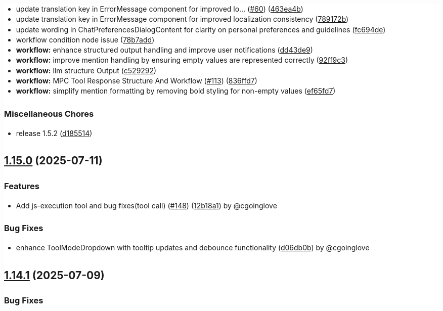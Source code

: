 * update translation key in ErrorMessage component for improved lo… ([#60](https://github.com/universal-mcp/mcp-client-chatbot/issues/60)) ([463ea4b](https://github.com/universal-mcp/mcp-client-chatbot/commit/463ea4b1c129f6554737495dd17401f01f1aad0d))
* update translation key in ErrorMessage component for improved localization consistency ([789172b](https://github.com/universal-mcp/mcp-client-chatbot/commit/789172b341c5c0d3a68781f6ca89468ecba5742c))
* update wording in ChatPreferencesDialogContent for clarity on personal preferences and guidelines ([fc694de](https://github.com/universal-mcp/mcp-client-chatbot/commit/fc694dea3e1c8d66e530129f528c626e1cc1d619))
* workflow condition node issue ([78b7add](https://github.com/universal-mcp/mcp-client-chatbot/commit/78b7addbba51b4553ec5d0ce8961bf90be5d649c))
* **workflow:** enhance structured output handling and improve user notifications ([dd43de9](https://github.com/universal-mcp/mcp-client-chatbot/commit/dd43de99881d64ca0c557e29033e953bcd4adc0e))
* **workflow:** improve mention handling by ensuring empty values are represented correctly ([92ff9c3](https://github.com/universal-mcp/mcp-client-chatbot/commit/92ff9c3e14b97d9f58a22f9df2559e479f14537c))
* **workflow:** llm structure Output ([c529292](https://github.com/universal-mcp/mcp-client-chatbot/commit/c529292ddc1a4b836a5921e25103598afd7e3ab7))
* **workflow:** MPC Tool Response Structure  And Workflow  ([#113](https://github.com/universal-mcp/mcp-client-chatbot/issues/113)) ([836ffd7](https://github.com/universal-mcp/mcp-client-chatbot/commit/836ffd7ef5858210bdce44d18ca82a1c8f0fc87f))
* **workflow:** simplify mention formatting by removing bold styling for non-empty values ([ef65fd7](https://github.com/universal-mcp/mcp-client-chatbot/commit/ef65fd713ab59c7d8464cae480df7626daeff5cd))


### Miscellaneous Chores

* release 1.5.2 ([d185514](https://github.com/universal-mcp/mcp-client-chatbot/commit/d1855148cfa53ea99c9639f8856d0e7c58eca020))

## [1.15.0](https://github.com/cgoinglove/better-chatbot/compare/v1.14.1...v1.15.0) (2025-07-11)


### Features

* Add js-execution tool and  bug fixes(tool call) ([#148](https://github.com/cgoinglove/better-chatbot/issues/148)) ([12b18a1](https://github.com/cgoinglove/better-chatbot/commit/12b18a1cf31a17e565eddc05764b5bd2d0b0edee)) by @cgoinglove


### Bug Fixes

* enhance ToolModeDropdown with tooltip updates and debounce functionality ([d06db0b](https://github.com/cgoinglove/better-chatbot/commit/d06db0b3e1db34dc4785eb31ebd888d7c2ae0d64)) by @cgoinglove

## [1.14.1](https://github.com/cgoinglove/better-chatbot/compare/v1.14.0...v1.14.1) (2025-07-09)


### Bug Fixes
